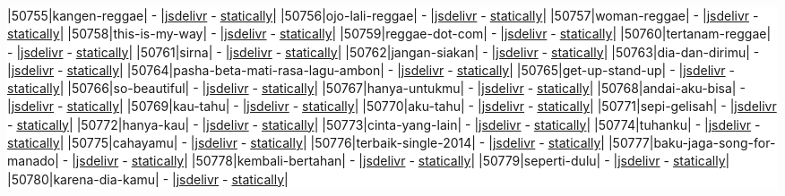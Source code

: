|50755|kangen-reggae| - |[jsdelivr](https://cdn.jsdelivr.net/gh/dbchord/c6-3-6/50001-55000/50501-51000/kangen-reggae.png) - [statically](https://cdn.statically.io/gh/dbchord/c6-3-6/i/50001-55000/50501-51000/kangen-reggae.png)|
|50756|ojo-lali-reggae| - |[jsdelivr](https://cdn.jsdelivr.net/gh/dbchord/c6-3-6/50001-55000/50501-51000/ojo-lali-reggae.png) - [statically](https://cdn.statically.io/gh/dbchord/c6-3-6/i/50001-55000/50501-51000/ojo-lali-reggae.png)|
|50757|woman-reggae| - |[jsdelivr](https://cdn.jsdelivr.net/gh/dbchord/c6-3-6/50001-55000/50501-51000/woman-reggae.png) - [statically](https://cdn.statically.io/gh/dbchord/c6-3-6/i/50001-55000/50501-51000/woman-reggae.png)|
|50758|this-is-my-way| - |[jsdelivr](https://cdn.jsdelivr.net/gh/dbchord/c6-3-6/50001-55000/50501-51000/this-is-my-way.png) - [statically](https://cdn.statically.io/gh/dbchord/c6-3-6/i/50001-55000/50501-51000/this-is-my-way.png)|
|50759|reggae-dot-com| - |[jsdelivr](https://cdn.jsdelivr.net/gh/dbchord/c6-3-6/50001-55000/50501-51000/reggae-dot-com.png) - [statically](https://cdn.statically.io/gh/dbchord/c6-3-6/i/50001-55000/50501-51000/reggae-dot-com.png)|
|50760|tertanam-reggae| - |[jsdelivr](https://cdn.jsdelivr.net/gh/dbchord/c6-3-6/50001-55000/50501-51000/tertanam-reggae.png) - [statically](https://cdn.statically.io/gh/dbchord/c6-3-6/i/50001-55000/50501-51000/tertanam-reggae.png)|
|50761|sirna| - |[jsdelivr](https://cdn.jsdelivr.net/gh/dbchord/c6-3-6/50001-55000/50501-51000/sirna.png) - [statically](https://cdn.statically.io/gh/dbchord/c6-3-6/i/50001-55000/50501-51000/sirna.png)|
|50762|jangan-siakan| - |[jsdelivr](https://cdn.jsdelivr.net/gh/dbchord/c6-3-6/50001-55000/50501-51000/jangan-siakan.png) - [statically](https://cdn.statically.io/gh/dbchord/c6-3-6/i/50001-55000/50501-51000/jangan-siakan.png)|
|50763|dia-dan-dirimu| - |[jsdelivr](https://cdn.jsdelivr.net/gh/dbchord/c6-3-6/50001-55000/50501-51000/dia-dan-dirimu.png) - [statically](https://cdn.statically.io/gh/dbchord/c6-3-6/i/50001-55000/50501-51000/dia-dan-dirimu.png)|
|50764|pasha-beta-mati-rasa-lagu-ambon| - |[jsdelivr](https://cdn.jsdelivr.net/gh/dbchord/c6-3-6/50001-55000/50501-51000/pasha-beta-mati-rasa-lagu-ambon.png) - [statically](https://cdn.statically.io/gh/dbchord/c6-3-6/i/50001-55000/50501-51000/pasha-beta-mati-rasa-lagu-ambon.png)|
|50765|get-up-stand-up| - |[jsdelivr](https://cdn.jsdelivr.net/gh/dbchord/c6-3-6/50001-55000/50501-51000/get-up-stand-up.png) - [statically](https://cdn.statically.io/gh/dbchord/c6-3-6/i/50001-55000/50501-51000/get-up-stand-up.png)|
|50766|so-beautiful| - |[jsdelivr](https://cdn.jsdelivr.net/gh/dbchord/c6-3-6/50001-55000/50501-51000/so-beautiful.png) - [statically](https://cdn.statically.io/gh/dbchord/c6-3-6/i/50001-55000/50501-51000/so-beautiful.png)|
|50767|hanya-untukmu| - |[jsdelivr](https://cdn.jsdelivr.net/gh/dbchord/c6-3-6/50001-55000/50501-51000/hanya-untukmu.png) - [statically](https://cdn.statically.io/gh/dbchord/c6-3-6/i/50001-55000/50501-51000/hanya-untukmu.png)|
|50768|andai-aku-bisa| - |[jsdelivr](https://cdn.jsdelivr.net/gh/dbchord/c6-3-6/50001-55000/50501-51000/andai-aku-bisa.png) - [statically](https://cdn.statically.io/gh/dbchord/c6-3-6/i/50001-55000/50501-51000/andai-aku-bisa.png)|
|50769|kau-tahu| - |[jsdelivr](https://cdn.jsdelivr.net/gh/dbchord/c6-3-6/50001-55000/50501-51000/kau-tahu.png) - [statically](https://cdn.statically.io/gh/dbchord/c6-3-6/i/50001-55000/50501-51000/kau-tahu.png)|
|50770|aku-tahu| - |[jsdelivr](https://cdn.jsdelivr.net/gh/dbchord/c6-3-6/50001-55000/50501-51000/aku-tahu.png) - [statically](https://cdn.statically.io/gh/dbchord/c6-3-6/i/50001-55000/50501-51000/aku-tahu.png)|
|50771|sepi-gelisah| - |[jsdelivr](https://cdn.jsdelivr.net/gh/dbchord/c6-3-6/50001-55000/50501-51000/sepi-gelisah.png) - [statically](https://cdn.statically.io/gh/dbchord/c6-3-6/i/50001-55000/50501-51000/sepi-gelisah.png)|
|50772|hanya-kau| - |[jsdelivr](https://cdn.jsdelivr.net/gh/dbchord/c6-3-6/50001-55000/50501-51000/hanya-kau.png) - [statically](https://cdn.statically.io/gh/dbchord/c6-3-6/i/50001-55000/50501-51000/hanya-kau.png)|
|50773|cinta-yang-lain| - |[jsdelivr](https://cdn.jsdelivr.net/gh/dbchord/c6-3-6/50001-55000/50501-51000/cinta-yang-lain.png) - [statically](https://cdn.statically.io/gh/dbchord/c6-3-6/i/50001-55000/50501-51000/cinta-yang-lain.png)|
|50774|tuhanku| - |[jsdelivr](https://cdn.jsdelivr.net/gh/dbchord/c6-3-6/50001-55000/50501-51000/tuhanku.png) - [statically](https://cdn.statically.io/gh/dbchord/c6-3-6/i/50001-55000/50501-51000/tuhanku.png)|
|50775|cahayamu| - |[jsdelivr](https://cdn.jsdelivr.net/gh/dbchord/c6-3-6/50001-55000/50501-51000/cahayamu.png) - [statically](https://cdn.statically.io/gh/dbchord/c6-3-6/i/50001-55000/50501-51000/cahayamu.png)|
|50776|terbaik-single-2014| - |[jsdelivr](https://cdn.jsdelivr.net/gh/dbchord/c6-3-6/50001-55000/50501-51000/terbaik-single-2014.png) - [statically](https://cdn.statically.io/gh/dbchord/c6-3-6/i/50001-55000/50501-51000/terbaik-single-2014.png)|
|50777|baku-jaga-song-for-manado| - |[jsdelivr](https://cdn.jsdelivr.net/gh/dbchord/c6-3-6/50001-55000/50501-51000/baku-jaga-song-for-manado.png) - [statically](https://cdn.statically.io/gh/dbchord/c6-3-6/i/50001-55000/50501-51000/baku-jaga-song-for-manado.png)|
|50778|kembali-bertahan| - |[jsdelivr](https://cdn.jsdelivr.net/gh/dbchord/c6-3-6/50001-55000/50501-51000/kembali-bertahan.png) - [statically](https://cdn.statically.io/gh/dbchord/c6-3-6/i/50001-55000/50501-51000/kembali-bertahan.png)|
|50779|seperti-dulu| - |[jsdelivr](https://cdn.jsdelivr.net/gh/dbchord/c6-3-6/50001-55000/50501-51000/seperti-dulu.png) - [statically](https://cdn.statically.io/gh/dbchord/c6-3-6/i/50001-55000/50501-51000/seperti-dulu.png)|
|50780|karena-dia-kamu| - |[jsdelivr](https://cdn.jsdelivr.net/gh/dbchord/c6-3-6/50001-55000/50501-51000/karena-dia-kamu.png) - [statically](https://cdn.statically.io/gh/dbchord/c6-3-6/i/50001-55000/50501-51000/karena-dia-kamu.png)|